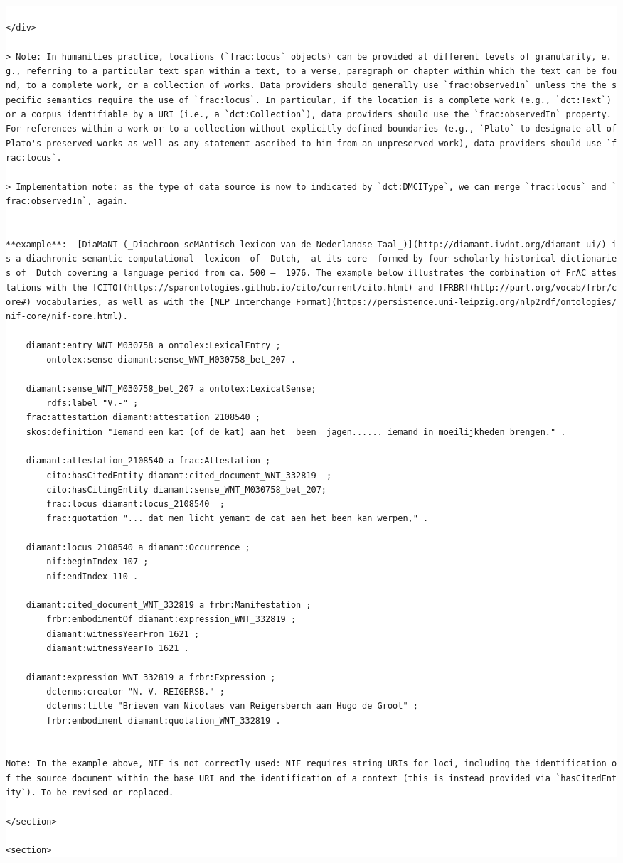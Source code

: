 ```

</div>

> Note: In humanities practice, locations (`frac:locus` objects) can be provided at different levels of granularity, e.g., referring to a particular text span within a text, to a verse, paragraph or chapter within which the text can be found, to a complete work, or a collection of works. Data providers should generally use `frac:observedIn` unless the the specific semantics require the use of `frac:locus`. In particular, if the location is a complete work (e.g., `dct:Text`) or a corpus identifiable by a URI (i.e., a `dct:Collection`), data providers should use the `frac:observedIn` property. For references within a work or to a collection without explicitly defined boundaries (e.g., `Plato` to designate all of Plato's preserved works as well as any statement ascribed to him from an unpreserved work), data providers should use `frac:locus`.

> Implementation note: as the type of data source is now to indicated by `dct:DMCIType`, we can merge `frac:locus` and `frac:observedIn`, again.


**example**:  [DiaMaNT (_Diachroon seMAntisch lexicon van de Nederlandse Taal_)](http://diamant.ivdnt.org/diamant-ui/) is a diachronic semantic computational  lexicon  of  Dutch,  at its core  formed by four scholarly historical dictionaries of  Dutch covering a language period from ca. 500 –  1976. The example below illustrates the combination of FrAC attestations with the [CITO](https://sparontologies.github.io/cito/current/cito.html) and [FRBR](http://purl.org/vocab/frbr/core#) vocabularies, as well as with the [NLP Interchange Format](https://persistence.uni-leipzig.org/nlp2rdf/ontologies/nif-core/nif-core.html).

    diamant:entry_WNT_M030758 a ontolex:LexicalEntry ; 
        ontolex:sense diamant:sense_WNT_M030758_bet_207 .

    diamant:sense_WNT_M030758_bet_207 a ontolex:LexicalSense;
        rdfs:label "V.-" ;
    frac:attestation diamant:attestation_2108540 ; 
    skos:definition "Iemand een kat (of de kat) aan het  been  jagen...... iemand in moeilijkheden brengen." .

    diamant:attestation_2108540 a frac:Attestation ; 
        cito:hasCitedEntity diamant:cited_document_WNT_332819  ;
        cito:hasCitingEntity diamant:sense_WNT_M030758_bet_207; 
        frac:locus diamant:locus_2108540  ;
        frac:quotation "... dat men licht yemant de cat aen het been kan werpen," .

    diamant:locus_2108540 a diamant:Occurrence ; 
        nif:beginIndex 107 ;
        nif:endIndex 110 .

    diamant:cited_document_WNT_332819 a frbr:Manifestation ;
        frbr:embodimentOf diamant:expression_WNT_332819 ; 
        diamant:witnessYearFrom 1621 ;
        diamant:witnessYearTo 1621 .

    diamant:expression_WNT_332819 a frbr:Expression ; 
        dcterms:creator "N. V. REIGERSB." ; 
        dcterms:title "Brieven van Nicolaes van Reigersberch aan Hugo de Groot" ; 
        frbr:embodiment diamant:quotation_WNT_332819 .


Note: In the example above, NIF is not correctly used: NIF requires string URIs for loci, including the identification of the source document within the base URI and the identification of a context (this is instead provided via `hasCitedEntity`). To be revised or replaced.

</section>

<section>

```